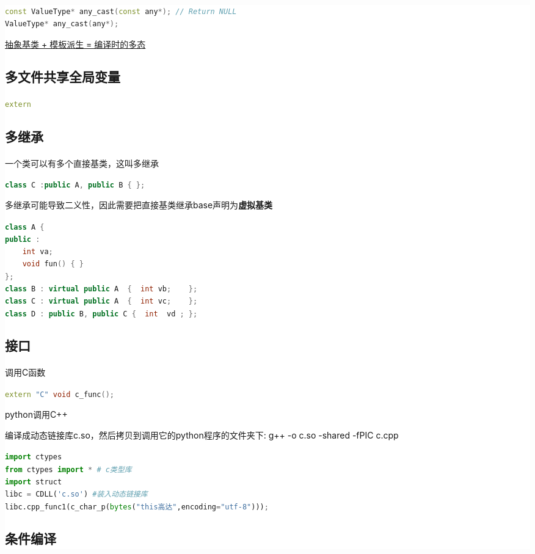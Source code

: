 ```C++
const ValueType* any_cast(const any*); // Return NULL 
ValueType* any_cast(any*);
```

<u> 抽象基类 + 模板派生 = 编译时的多态</u>

## 多文件共享全局变量

```C++
extern
```

## 多继承

一个类可以有多个直接基类，这叫多继承 

```C++
class C :public A, public B { };
```

多继承可能导致二义性，因此需要把直接基类继承base声明为**虚拟基类**

```C++
class A { 
public : 
    int va;   
    void fun() { } 
};  
class B : virtual public A  {  int vb;    };     
class C : virtual public A  {  int vc;    };         
class D : public B, public C {  int  vd ; }; 
```

## 接口

调用C函数

```C++
extern "C" void c_func();
```

python调用C++

编译成动态链接库c.so，然后拷贝到调用它的python程序的文件夹下: g++ -o c.so -shared -fPIC c.cpp

```python
import ctypes 
from ctypes import * # c类型库 
import struct
libc = CDLL('c.so') #装入动态链接库 
libc.cpp_func1(c_char_p(bytes("this高达",encoding="utf-8"))); 
```

## 条件编译
